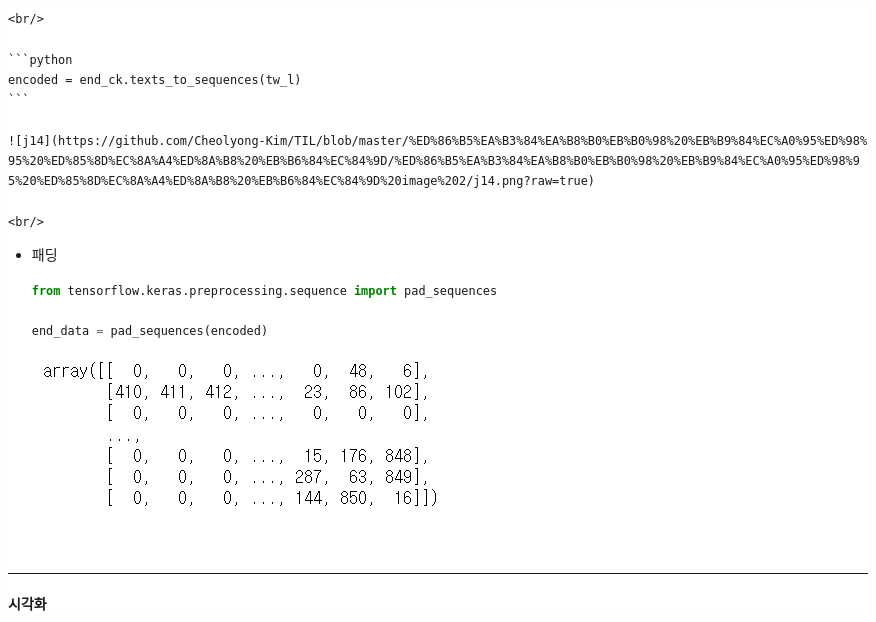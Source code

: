     <br/>

    ```python
    encoded = end_ck.texts_to_sequences(tw_l)
    ```

    ![j14](https://github.com/Cheolyong-Kim/TIL/blob/master/%ED%86%B5%EA%B3%84%EA%B8%B0%EB%B0%98%20%EB%B9%84%EC%A0%95%ED%98%95%20%ED%85%8D%EC%8A%A4%ED%8A%B8%20%EB%B6%84%EC%84%9D/%ED%86%B5%EA%B3%84%EA%B8%B0%EB%B0%98%20%EB%B9%84%EC%A0%95%ED%98%95%20%ED%85%8D%EC%8A%A4%ED%8A%B8%20%EB%B6%84%EC%84%9D%20image%202/j14.png?raw=true)

    <br/>

  - 패딩

    ```python
    from tensorflow.keras.preprocessing.sequence import pad_sequences
    
    end_data = pad_sequences(encoded)
    ```

    ![j15](https://github.com/Cheolyong-Kim/TIL/blob/master/%ED%86%B5%EA%B3%84%EA%B8%B0%EB%B0%98%20%EB%B9%84%EC%A0%95%ED%98%95%20%ED%85%8D%EC%8A%A4%ED%8A%B8%20%EB%B6%84%EC%84%9D/%ED%86%B5%EA%B3%84%EA%B8%B0%EB%B0%98%20%EB%B9%84%EC%A0%95%ED%98%95%20%ED%85%8D%EC%8A%A4%ED%8A%B8%20%EB%B6%84%EC%84%9D%20image%202/j15.png?raw=true)

<br/>

---

#### 시각화
